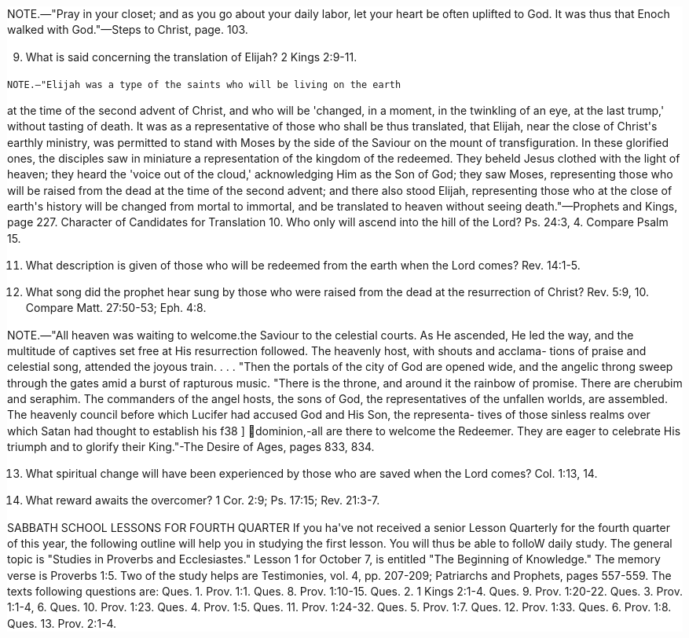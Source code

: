   NOTE.—"Pray in your closet; and as you go about your daily labor, let
your heart be often uplifted to God. It was thus that Enoch walked with
God."—Steps to Christ, page. 103.

   9. What is said concerning the translation of Elijah? 2 Kings
2:9-11.

    NOTE.—"Elijah was a type of the saints who will be living on the earth
at the time of the second advent of Christ, and who will be 'changed, in a
moment, in the twinkling of an eye, at the last trump,' without tasting of
death. It was as a representative of those who shall be thus translated, that
Elijah, near the close of Christ's earthly ministry, was permitted to stand
with Moses by the side of the Saviour on the mount of transfiguration. In
these glorified ones, the disciples saw in miniature a representation of the
kingdom of the redeemed. They beheld Jesus clothed with the light of heaven;
they heard the 'voice out of the cloud,' acknowledging Him as the Son of God;
they saw Moses, representing those who will be raised from the dead at the
time of the second advent; and there also stood Elijah, representing those
who at the close of earth's history will be changed from mortal to immortal,
and be translated to heaven without seeing death."—Prophets and Kings,
page 227.
            Character of Candidates for Translation
  10. Who only will ascend into the hill of the Lord? Ps. 24:3, 4.
Compare Psalm 15.

   11. What description is given of those who will be redeemed
from the earth when the Lord comes? Rev. 14:1-5.

   12. What song did the prophet hear sung by those who were
raised from the dead at the resurrection of Christ? Rev. 5:9, 10.
Compare Matt. 27:50-53; Eph. 4:8.

   NOTE.—"All heaven was waiting to welcome.the Saviour to the celestial
courts. As He ascended, He led the way, and the multitude of captives set free
at His resurrection followed. The heavenly host, with shouts and acclama-
tions of praise and celestial song, attended the joyous train. . . .
   "Then the portals of the city of God are opened wide, and the angelic
throng sweep through the gates amid a burst of rapturous music.
   "There is the throne, and around it the rainbow of promise. There are
cherubim and seraphim. The commanders of the angel hosts, the sons of God,
the representatives of the unfallen worlds, are assembled. The heavenly
council before which Lucifer had accused God and His Son, the representa-
tives of those sinless realms over which Satan had thought to establish his
                                     f38 ]
dominion,-all are there to welcome the Redeemer. They are eager to celebrate
His triumph and to glorify their King."-The Desire of Ages, pages 833, 834.

  13. What spiritual change will have been experienced by those
who are saved when the Lord comes? Col. 1:13, 14.

  14. What reward awaits the overcomer? 1 Cor. 2:9; Ps. 17:15;
Rev. 21:3-7.

SABBATH SCHOOL LESSONS FOR FOURTH QUARTER
    If you ha've not received a senior Lesson Quarterly for the fourth quarter
of this year, the following outline will help you in studying the first lesson.
You will thus be able to folloW daily study.
    The general topic is "Studies in Proverbs and Ecclesiastes." Lesson 1 for
October 7, is entitled "The Beginning of Knowledge." The memory verse
is Proverbs 1:5. Two of the study helps are Testimonies, vol. 4, pp. 207-209;
Patriarchs and Prophets, pages 557-559. The texts following questions are:
        Ques. 1. Prov. 1:1.                    Ques. 8. Prov. 1:10-15.
        Ques. 2. 1 Kings 2:1-4.                Ques. 9. Prov. 1:20-22.
        Ques. 3. Prov. 1:1-4, 6.               Ques. 10. Prov. 1:23.
        Ques. 4. Prov. 1:5.                    Ques. 11. Prov. 1:24-32.
        Ques. 5. Prov. 1:7.                    Ques. 12. Prov. 1:33.
        Ques. 6. Prov. 1:8.                    Ques. 13. Prov. 2:1-4.